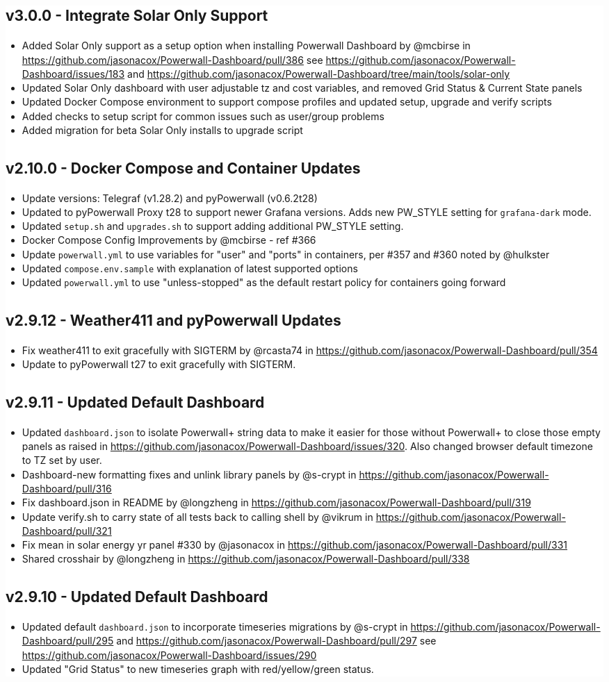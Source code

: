 ## v3.0.0 - Integrate Solar Only Support

* Added Solar Only support as a setup option when installing Powerwall Dashboard by @mcbirse in https://github.com/jasonacox/Powerwall-Dashboard/pull/386 see https://github.com/jasonacox/Powerwall-Dashboard/issues/183 and https://github.com/jasonacox/Powerwall-Dashboard/tree/main/tools/solar-only
* Updated Solar Only dashboard with user adjustable tz and cost variables, and removed Grid Status & Current State panels
* Updated Docker Compose environment to support compose profiles and updated setup, upgrade and verify scripts
* Added checks to setup script for common issues such as user/group problems
* Added migration for beta Solar Only installs to upgrade script

## v2.10.0 - Docker Compose and Container Updates

* Update versions: Telegraf (v1.28.2) and pyPowerwall (v0.6.2t28)
* Updated to pyPowerwall Proxy t28 to support newer Grafana versions. Adds new PW_STYLE setting for `grafana-dark` mode.
* Updated `setup.sh` and `upgrades.sh` to support adding additional PW_STYLE setting.
* Docker Compose Config Improvements by @mcbirse - ref #366
* Update `powerwall.yml` to use variables for "user" and "ports" in containers, per #357 and #360 noted by @hulkster
* Updated `compose.env.sample` with explanation of latest supported options
* Updated `powerwall.yml` to use "unless-stopped" as the default restart policy for containers going forward

## v2.9.12 - Weather411 and pyPowerwall Updates

* Fix weather411 to exit gracefully with SIGTERM by @rcasta74 in https://github.com/jasonacox/Powerwall-Dashboard/pull/354
* Update to pyPowerwall t27 to exit gracefully with SIGTERM.

## v2.9.11 - Updated Default Dashboard

* Updated `dashboard.json` to isolate Powerwall+ string data to make it easier for those without Powerwall+ to close those empty panels as raised in https://github.com/jasonacox/Powerwall-Dashboard/issues/320. Also changed browser default timezone to TZ set by user.
* Dashboard-new formatting fixes and unlink library panels by @s-crypt in https://github.com/jasonacox/Powerwall-Dashboard/pull/316
* Fix dashboard.json in README by @longzheng in https://github.com/jasonacox/Powerwall-Dashboard/pull/319
* Update verify.sh to carry state of all tests back to calling shell by @vikrum in https://github.com/jasonacox/Powerwall-Dashboard/pull/321
* Fix mean in solar energy yr panel #330 by @jasonacox in https://github.com/jasonacox/Powerwall-Dashboard/pull/331
* Shared crosshair by @longzheng in https://github.com/jasonacox/Powerwall-Dashboard/pull/338

## v2.9.10 - Updated Default Dashboard

* Updated default `dashboard.json` to incorporate timeseries migrations by @s-crypt in https://github.com/jasonacox/Powerwall-Dashboard/pull/295 and https://github.com/jasonacox/Powerwall-Dashboard/pull/297 see https://github.com/jasonacox/Powerwall-Dashboard/issues/290
* Updated "Grid Status" to new timeseries graph with red/yellow/green status.
